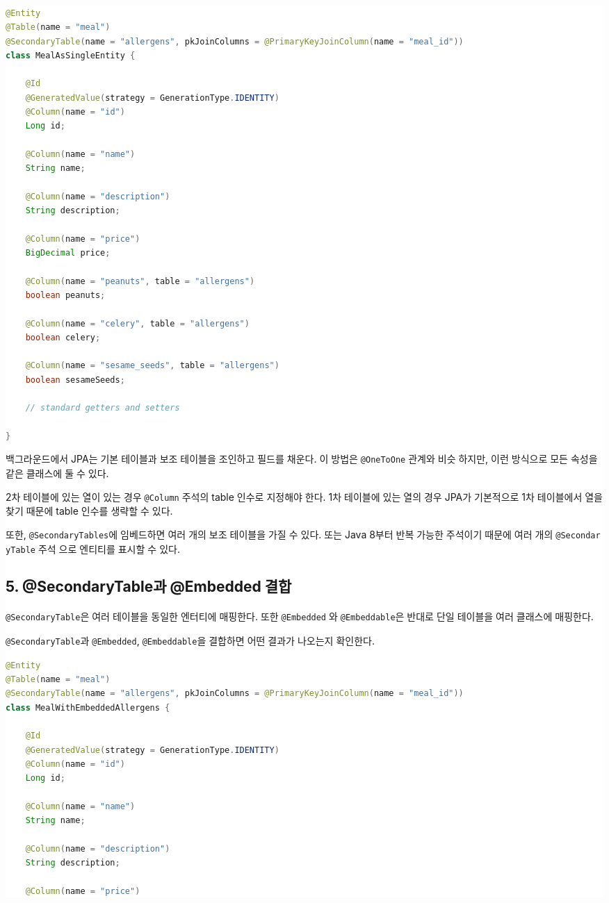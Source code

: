 ```java
@Entity
@Table(name = "meal")
@SecondaryTable(name = "allergens", pkJoinColumns = @PrimaryKeyJoinColumn(name = "meal_id"))
class MealAsSingleEntity {

    @Id
    @GeneratedValue(strategy = GenerationType.IDENTITY)
    @Column(name = "id")
    Long id;

    @Column(name = "name")
    String name;

    @Column(name = "description")
    String description;

    @Column(name = "price")
    BigDecimal price;

    @Column(name = "peanuts", table = "allergens")
    boolean peanuts;

    @Column(name = "celery", table = "allergens")
    boolean celery;

    @Column(name = "sesame_seeds", table = "allergens")
    boolean sesameSeeds;

    // standard getters and setters

}
```

백그라운드에서 JPA는 기본 테이블과 보조 테이블을 조인하고 필드를 채운다. 이 방법은 `@OneToOne` 관계와 비슷 하지만, 이런 방식으로 모든 속성을 같은 클래스에 둘 수 있다.

2차 테이블에 있는 열이 있는 경우 `@Column` 주석의 table 인수로 지정해야 한다. 1차 테이블에 있는 열의 경우 JPA가 기본적으로 1차 테이블에서 열을 찾기 때문에 table 인수를 생략할 수 있다.

또한, `@SecondaryTables`에 임베드하면 여러 개의 보조 테이블을 가질 수 있다. 또는 Java 8부터 반복 가능한 주석이기 때문에 여러 개의 `@SecondaryTable` 주석 으로 엔티티를 표시할 수 있다.

## 5. @SecondaryTable과 @Embedded 결합
`@SecondaryTable`은 여러 테이블을 동일한 엔터티에 매핑한다. 또한 `@Embedded` 와 `@Embeddable`은 반대로 단일 테이블을 여러 클래스에 매핑한다.

`@SecondaryTable`과 `@Embedded`, `@Embeddable`을 결합하면 어떤 결과가 나오는지 확인한다.

```java
@Entity
@Table(name = "meal")
@SecondaryTable(name = "allergens", pkJoinColumns = @PrimaryKeyJoinColumn(name = "meal_id"))
class MealWithEmbeddedAllergens {

    @Id
    @GeneratedValue(strategy = GenerationType.IDENTITY)
    @Column(name = "id")
    Long id;

    @Column(name = "name")
    String name;

    @Column(name = "description")
    String description;

    @Column(name = "price")
```